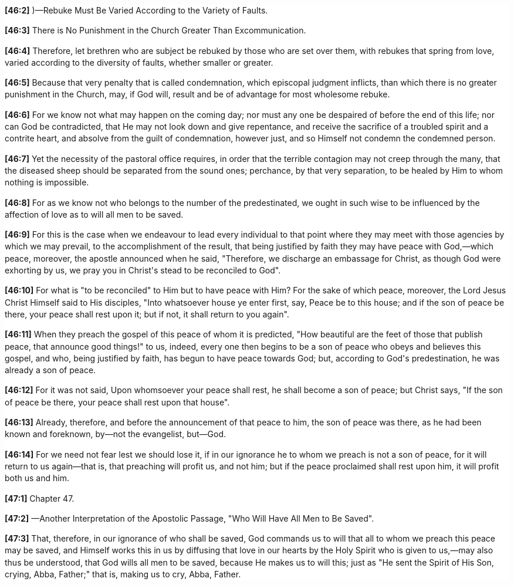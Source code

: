 **[46:2]** )—Rebuke Must Be Varied According to the Variety of Faults.

**[46:3]** There is No Punishment in the Church Greater Than Excommunication.

**[46:4]** Therefore, let brethren who are subject be rebuked by those who are set over them, with rebukes that spring from love, varied according to the diversity of faults, whether smaller or greater.

**[46:5]** Because that very penalty that is called condemnation, which episcopal judgment inflicts, than which there is no greater punishment in the Church, may, if God will, result and be of advantage for most wholesome rebuke.

**[46:6]** For we know not what may happen on the coming day; nor must any one be despaired of before the end of this life; nor can God be contradicted, that He may not look down and give repentance, and receive the sacrifice of a troubled spirit and a contrite heart, and absolve from the guilt of condemnation, however just, and so Himself not condemn the condemned person.

**[46:7]** Yet the necessity of the pastoral office requires, in order that the terrible contagion may not creep through the many, that the diseased sheep should be separated from the sound ones; perchance, by that very separation, to be healed by Him to whom nothing is impossible.

**[46:8]** For as we know not who belongs to the number of the predestinated, we ought in such wise to be influenced by the affection of love as to will all men to be saved.

**[46:9]** For this is the case when we endeavour to lead every individual to that point where they may meet with those agencies by which we may prevail, to the accomplishment of the result, that being justified by faith they may have peace with God,—which peace, moreover, the apostle announced when he said, "Therefore, we discharge an embassage for Christ, as though God were exhorting by us, we pray you in Christ's stead to be reconciled to God".

**[46:10]** For what is "to be reconciled" to Him but to have peace with Him? For the sake of which peace, moreover, the Lord Jesus Christ Himself said to His disciples, "Into whatsoever house ye enter first, say, Peace be to this house; and if the son of peace be there, your peace shall rest upon it; but if not, it shall return to you again".

**[46:11]** When they preach the gospel of this peace of whom it is predicted, "How beautiful are the feet of those that publish peace, that announce good things!" to us, indeed, every one then begins to be a son of peace who obeys and believes this gospel, and who, being justified by faith, has begun to have peace towards God; but, according to God's predestination, he was already a son of peace.

**[46:12]** For it was not said, Upon whomsoever your peace shall rest, he shall become a son of peace; but Christ says, "If the son of peace be there, your peace shall rest upon that house".

**[46:13]** Already, therefore, and before the announcement of that peace to him, the son of peace was there, as he had been known and foreknown, by—not the evangelist, but—God.

**[46:14]** For we need not fear lest we should lose it, if in our ignorance he to whom we preach is not a son of peace, for it will return to us again—that is, that preaching will profit us, and not him; but if the peace proclaimed shall rest upon him, it will profit both us and him.

**[47:1]** Chapter 47.

**[47:2]** —Another Interpretation of the Apostolic Passage, "Who Will Have All Men to Be Saved".

**[47:3]** That, therefore, in our ignorance of who shall be saved, God commands us to will that all to whom we preach this peace may be saved, and Himself works this in us by diffusing that love in our hearts by the Holy Spirit who is given to us,—may also thus be understood, that God wills all men to be saved, because He makes us to will this; just as "He sent the Spirit of His Son, crying, Abba, Father;" that is, making us to cry, Abba, Father.
